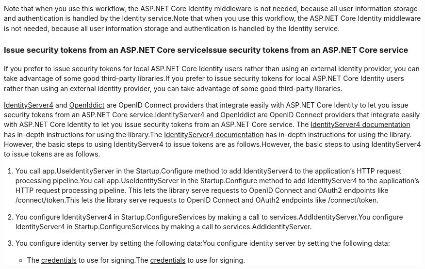 ```csharp
```

<span data-ttu-id="72e14-177">Note that when you use this workflow, the ASP.NET Core Identity middleware is not needed, because all user information storage and authentication is handled by the Identity service.</span><span class="sxs-lookup"><span data-stu-id="72e14-177">Note that when you use this workflow, the ASP.NET Core Identity middleware is not needed, because all user information storage and authentication is handled by the Identity service.</span></span>

### <a name="issue-security-tokens-from-an-aspnet-core-service"></a><span data-ttu-id="72e14-178">Issue security tokens from an ASP.NET Core service</span><span class="sxs-lookup"><span data-stu-id="72e14-178">Issue security tokens from an ASP.NET Core service</span></span>

<span data-ttu-id="72e14-179">If you prefer to issue security tokens for local ASP.NET Core Identity users rather than using an external identity provider, you can take advantage of some good third-party libraries.</span><span class="sxs-lookup"><span data-stu-id="72e14-179">If you prefer to issue security tokens for local ASP.NET Core Identity users rather than using an external identity provider, you can take advantage of some good third-party libraries.</span></span>

<span data-ttu-id="72e14-180">[IdentityServer4](https://github.com/IdentityServer/IdentityServer4) and [OpenIddict](https://github.com/openiddict/openiddict-core) are OpenID Connect providers that integrate easily with ASP.NET Core Identity to let you issue security tokens from an ASP.NET Core service.</span><span class="sxs-lookup"><span data-stu-id="72e14-180">[IdentityServer4](https://github.com/IdentityServer/IdentityServer4) and [OpenIddict](https://github.com/openiddict/openiddict-core) are OpenID Connect providers that integrate easily with ASP.NET Core Identity to let you issue security tokens from an ASP.NET Core service.</span></span> <span data-ttu-id="72e14-181">The [IdentityServer4 documentation](https://identityserver4.readthedocs.io/en/release/) has in-depth instructions for using the library.</span><span class="sxs-lookup"><span data-stu-id="72e14-181">The [IdentityServer4 documentation](https://identityserver4.readthedocs.io/en/release/) has in-depth instructions for using the library.</span></span> <span data-ttu-id="72e14-182">However, the basic steps to using IdentityServer4 to issue tokens are as follows.</span><span class="sxs-lookup"><span data-stu-id="72e14-182">However, the basic steps to using IdentityServer4 to issue tokens are as follows.</span></span>

1. <span data-ttu-id="72e14-183">You call app.UseIdentityServer in the Startup.Configure method to add IdentityServer4 to the application’s HTTP request processing pipeline.</span><span class="sxs-lookup"><span data-stu-id="72e14-183">You call app.UseIdentityServer in the Startup.Configure method to add IdentityServer4 to the application’s HTTP request processing pipeline.</span></span> <span data-ttu-id="72e14-184">This lets the library serve requests to OpenID Connect and OAuth2 endpoints like /connect/token.</span><span class="sxs-lookup"><span data-stu-id="72e14-184">This lets the library serve requests to OpenID Connect and OAuth2 endpoints like /connect/token.</span></span>

2. <span data-ttu-id="72e14-185">You configure IdentityServer4 in Startup.ConfigureServices by making a call to services.AddIdentityServer.</span><span class="sxs-lookup"><span data-stu-id="72e14-185">You configure IdentityServer4 in Startup.ConfigureServices by making a call to services.AddIdentityServer.</span></span>

3. <span data-ttu-id="72e14-186">You configure identity server by setting the following data:</span><span class="sxs-lookup"><span data-stu-id="72e14-186">You configure identity server by setting the following data:</span></span>

   - <span data-ttu-id="72e14-187">The [credentials](https://identityserver4.readthedocs.io/en/release/topics/crypto.html) to use for signing.</span><span class="sxs-lookup"><span data-stu-id="72e14-187">The [credentials](https://identityserver4.readthedocs.io/en/release/topics/crypto.html) to use for signing.</span></span>
